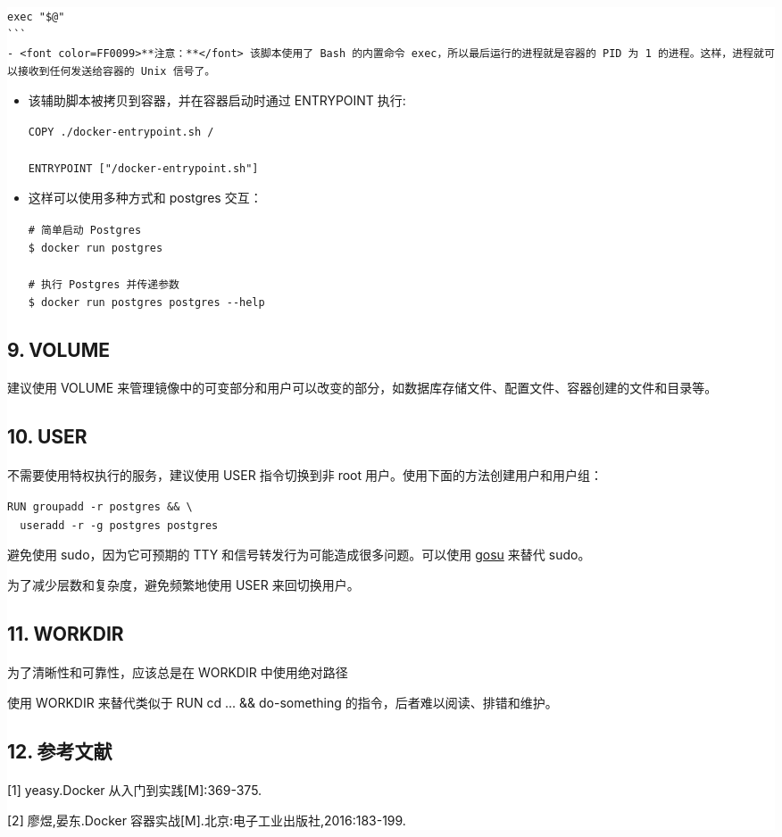     exec "$@"
    ```
    - <font color=FF0099>**注意：**</font> 该脚本使用了 Bash 的内置命令 exec，所以最后运行的进程就是容器的 PID 为 1 的进程。这样，进程就可以接收到任何发送给容器的 Unix 信号了。

  - 该辅助脚本被拷贝到容器，并在容器启动时通过 ENTRYPOINT 执行:
    ```
    COPY ./docker-entrypoint.sh /

    ENTRYPOINT ["/docker-entrypoint.sh"]
    ```

  - 这样可以使用多种方式和 postgres 交互：
    ```shell
    # 简单启动 Postgres
    $ docker run postgres

    # 执行 Postgres 并传递参数
    $ docker run postgres postgres --help
    ```

## 9. VOLUME
建议使用 VOLUME 来管理镜像中的可变部分和用户可以改变的部分，如数据库存储文件、配置文件、容器创建的文件和目录等。

## 10. USER
不需要使用特权执行的服务，建议使用 USER 指令切换到非 root 用户。使用下面的方法创建用户和用户组：
```
RUN groupadd -r postgres && \
  useradd -r -g postgres postgres
```

避免使用 sudo，因为它可预期的 TTY 和信号转发行为可能造成很多问题。可以使用 <a href="url">gosu</a> 来替代 sudo。

为了减少层数和复杂度，避免频繁地使用 USER 来回切换用户。

## 11. WORKDIR
为了清晰性和可靠性，应该总是在 WORKDIR 中使用绝对路径

使用 WORKDIR 来替代类似于 RUN cd ... && do-something 的指令，后者难以阅读、排错和维护。

## 12. 参考文献
[1] yeasy.Docker 从入门到实践[M]:369-375.

[2] 廖煜,晏东.Docker 容器实战[M].北京:电子工业出版社,2016:183-199.
